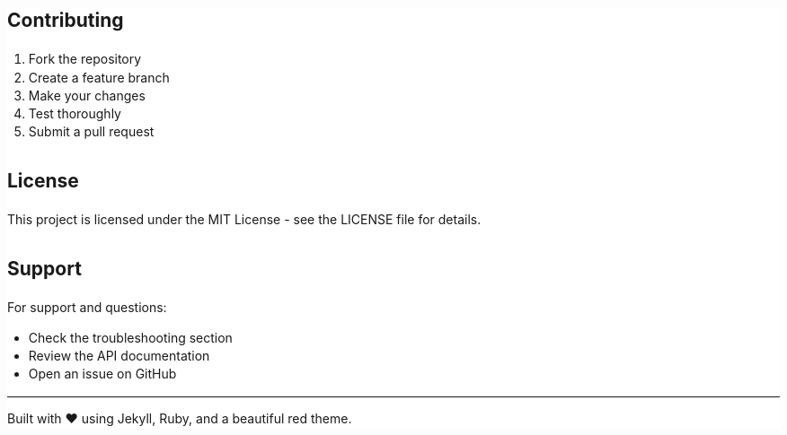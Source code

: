 ## Contributing

1. Fork the repository
2. Create a feature branch
3. Make your changes
4. Test thoroughly
5. Submit a pull request

## License

This project is licensed under the MIT License - see the LICENSE file for details.

## Support

For support and questions:
- Check the troubleshooting section
- Review the API documentation
- Open an issue on GitHub

---

Built with ❤️ using Jekyll, Ruby, and a beautiful red theme. 